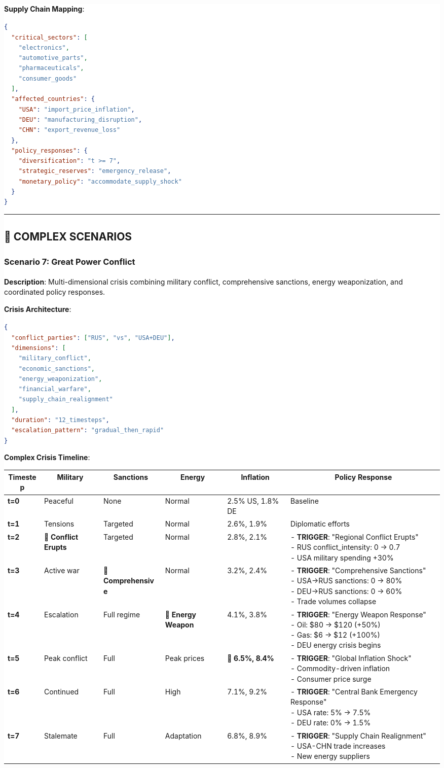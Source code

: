 **Supply Chain Mapping**:
```json
{
  "critical_sectors": [
    "electronics",
    "automotive_parts", 
    "pharmaceuticals",
    "consumer_goods"
  ],
  "affected_countries": {
    "USA": "import_price_inflation",
    "DEU": "manufacturing_disruption", 
    "CHN": "export_revenue_loss"
  },
  "policy_responses": {
    "diversification": "t >= 7",
    "strategic_reserves": "emergency_release",
    "monetary_policy": "accommodate_supply_shock"
  }
}
```

---

## 🔴 COMPLEX SCENARIOS

### Scenario 7: Great Power Conflict

**Description**: Multi-dimensional crisis combining military conflict, comprehensive sanctions, energy weaponization, and coordinated policy responses.

**Crisis Architecture**:
```json
{
  "conflict_parties": ["RUS", "vs", "USA+DEU"],
  "dimensions": [
    "military_conflict",
    "economic_sanctions", 
    "energy_weaponization",
    "financial_warfare",
    "supply_chain_realignment"
  ],
  "duration": "12_timesteps",
  "escalation_pattern": "gradual_then_rapid"
}
```

**Complex Crisis Timeline**:

| Timestep | Military | Sanctions | Energy | Inflation | Policy Response |
|----------|----------|-----------|--------|-----------|-----------------|
| **t=0** | Peaceful | None | Normal | 2.5% US, 1.8% DE | Baseline |
| **t=1** | Tensions | Targeted | Normal | 2.6%, 1.9% | Diplomatic efforts |
| **t=2** | 🚨 **Conflict Erupts** | Targeted | Normal | 2.8%, 2.1% | - **TRIGGER**: "Regional Conflict Erupts"<br/>- RUS conflict_intensity: 0 → 0.7<br/>- USA military spending +30% |
| **t=3** | Active war | 🚨 **Comprehensive** | Normal | 3.2%, 2.4% | - **TRIGGER**: "Comprehensive Sanctions"<br/>- USA→RUS sanctions: 0 → 80%<br/>- DEU→RUS sanctions: 0 → 60%<br/>- Trade volumes collapse |
| **t=4** | Escalation | Full regime | 🚨 **Energy Weapon** | 4.1%, 3.8% | - **TRIGGER**: "Energy Weapon Response"<br/>- Oil: $80 → $120 (+50%)<br/>- Gas: $6 → $12 (+100%)<br/>- DEU energy crisis begins |
| **t=5** | Peak conflict | Full | Peak prices | 🚨 **6.5%, 8.4%** | - **TRIGGER**: "Global Inflation Shock"<br/>- Commodity-driven inflation<br/>- Consumer price surge |
| **t=6** | Continued | Full | High | 7.1%, 9.2% | - **TRIGGER**: "Central Bank Emergency Response"<br/>- USA rate: 5% → 7.5%<br/>- DEU rate: 0% → 1.5% |
| **t=7** | Stalemate | Full | Adaptation | 6.8%, 8.9% | - **TRIGGER**: "Supply Chain Realignment"<br/>- USA-CHN trade increases<br/>- New energy suppliers |